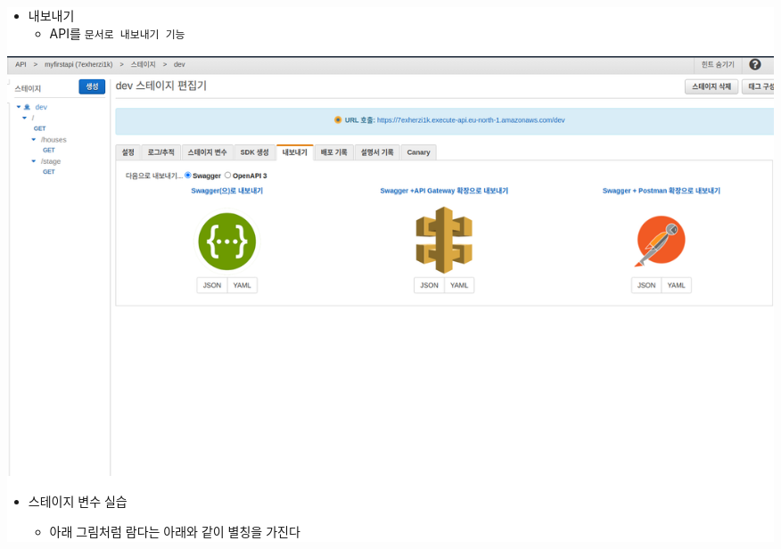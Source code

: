 


  - 내보내기
    - API를 `문서로 내보내기 기능`


![Alt text](../etc/image3/api_%EC%8A%A4%ED%85%8C%EC%9D%B4%EC%A7%8010.png)











- 스테이지 변수 실습

  - 아래 그림처럼 람다는 아래와 같이 별칭을 가진다

